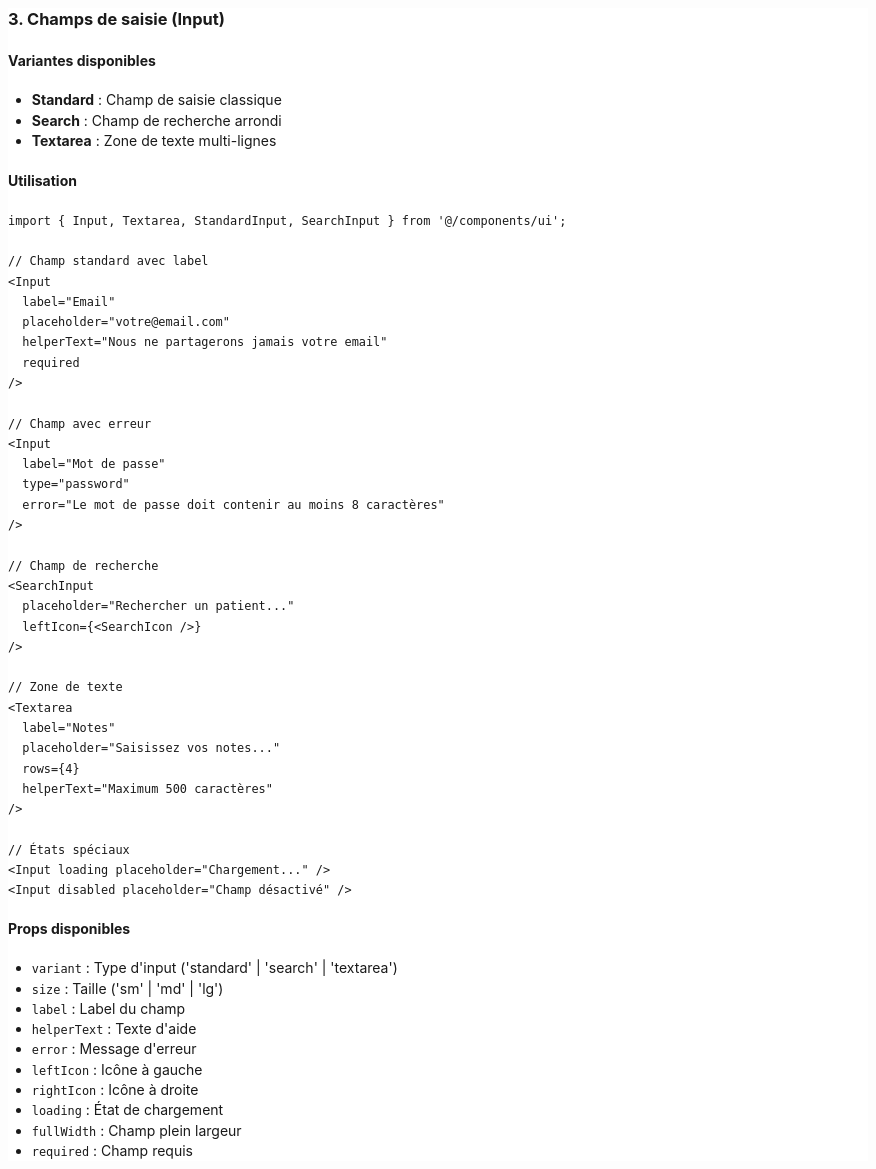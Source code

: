 ### 3. Champs de saisie (Input)

#### Variantes disponibles

- **Standard** : Champ de saisie classique
- **Search** : Champ de recherche arrondi
- **Textarea** : Zone de texte multi-lignes

#### Utilisation

```tsx
import { Input, Textarea, StandardInput, SearchInput } from '@/components/ui';

// Champ standard avec label
<Input
  label="Email"
  placeholder="votre@email.com"
  helperText="Nous ne partagerons jamais votre email"
  required
/>

// Champ avec erreur
<Input
  label="Mot de passe"
  type="password"
  error="Le mot de passe doit contenir au moins 8 caractères"
/>

// Champ de recherche
<SearchInput
  placeholder="Rechercher un patient..."
  leftIcon={<SearchIcon />}
/>

// Zone de texte
<Textarea
  label="Notes"
  placeholder="Saisissez vos notes..."
  rows={4}
  helperText="Maximum 500 caractères"
/>

// États spéciaux
<Input loading placeholder="Chargement..." />
<Input disabled placeholder="Champ désactivé" />
```

#### Props disponibles

- `variant` : Type d'input ('standard' | 'search' | 'textarea')
- `size` : Taille ('sm' | 'md' | 'lg')
- `label` : Label du champ
- `helperText` : Texte d'aide
- `error` : Message d'erreur
- `leftIcon` : Icône à gauche
- `rightIcon` : Icône à droite
- `loading` : État de chargement
- `fullWidth` : Champ plein largeur
- `required` : Champ requis
